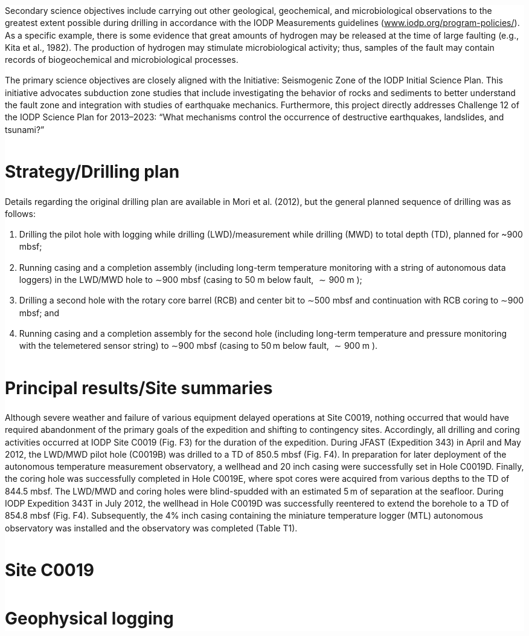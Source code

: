 Secondary science objectives include carrying out other geological, geochemical, and microbiological observations to the greatest extent possible during drilling in accordance with the IODP Measurements guidelines (www.iodp.org/program-policies/). As a specific example, there is some evidence that great amounts of hydrogen may be released at the time of large faulting (e.g., Kita et al., 1982). The production of hydrogen may stimulate microbiological activity; thus, samples of the fault may contain records of biogeochemical and microbiological processes.  

The primary science objectives are closely aligned with the Initiative: Seismogenic Zone of the IODP Initial Science Plan. This initiative advocates subduction zone studies that include investigating the behavior of rocks and sediments to better understand the fault zone and integration with studies of earthquake mechanics. Furthermore, this project directly addresses Challenge 12 of the IODP Science Plan for 2013–2023: “What mechanisms control the occurrence of destructive earthquakes, landslides, and tsunami?”  

# Strategy/Drilling plan  

Details regarding the original drilling plan are available in Mori et al. (2012), but the general planned sequence of drilling was as follows:  

1. Drilling the pilot hole with logging while drilling (LWD)/measurement while drilling (MWD) to total depth (TD), planned for \~900 mbsf;  

2. Running casing and a completion assembly (including long-term temperature monitoring with a string of autonomous data loggers) in the LWD/MWD hole to $\mathord{\sim}900$ mbsf (casing to $50\;\mathrm{m}$ below fault, ${\sim}900\;\mathrm{m}$ );   
3. Drilling a second hole with the rotary core barrel (RCB) and center bit to $\mathord{\sim}500$ mbsf and continuation with RCB coring to $\mathord{\sim}900$ mbsf; and   
4. Running casing and a completion assembly for the second hole (including long-term temperature and pressure monitoring with the telemetered sensor string) to $\mathord{\sim}900$ mbsf (casing to $50\,\mathrm{m}$ below fault, ${\sim}900\;\mathrm{m}$ ).  

# Principal results/Site summaries  

Although  severe  weather and  failure  of  various equipment delayed operations at Site C0019, nothing occurred that would have required abandonment of the primary goals of the expedition and shifting to contingency sites. Accordingly, all drilling and coring activities occurred at IODP Site C0019 (Fig. F3) for the duration of the expedition. During JFAST (Expedition 343) in April and May 2012, the LWD/MWD pilot hole (C0019B) was drilled to a TD of 850.5 mbsf (Fig. F4). In preparation for later deployment of the autonomous temperature measurement observatory, a wellhead and 20 inch casing were successfully set in Hole C0019D. Finally, the coring hole was successfully completed in Hole C0019E, where spot cores were acquired from various depths to the TD of 844.5 mbsf. The LWD/MWD and coring holes were blind-spudded with an estimated $5\,\textrm{m}$ of separation at the seafloor. During IODP Expedition 343T in July 2012, the wellhead in Hole C0019D was successfully reentered to extend the borehole to a TD of 854.8 mbsf (Fig. F4). Subsequently, the $4\%$ inch casing containing the miniature temperature logger (MTL) autonomous observatory  was  installed  and  the  observatory  was completed (Table T1).  

# Site C0019  

# Geophysical logging  
